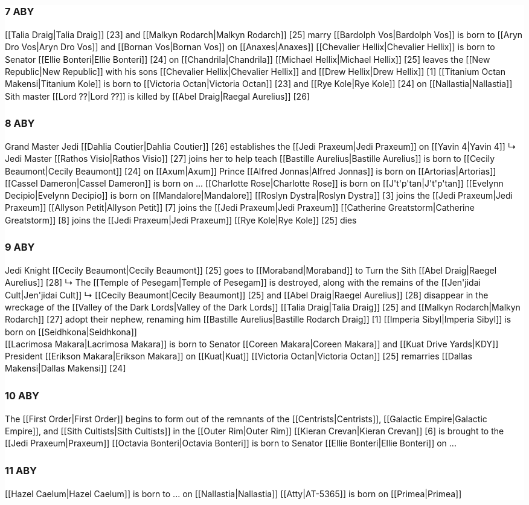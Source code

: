 ### 7 ABY 
[[Talia Draig|Talia Draig]] [23] and [[Malkyn Rodarch|Malkyn Rodarch]] [25] marry 
[[Bardolph Vos|Bardolph Vos]] is born to [[Aryn Dro Vos|Aryn Dro Vos]] and [[Bornan Vos|Bornan Vos]] on [[Anaxes|Anaxes]]
[[Chevalier Hellix|Chevalier Hellix]] is born to Senator [[Ellie Bonteri|Ellie Bonteri]] [24] on [[Chandrila|Chandrila]] 
[[Michael Hellix|Michael Hellix]] [25] leaves the [[New Republic|New Republic]] with his sons [[Chevalier Hellix|Chevalier Hellix]] and [[Drew Hellix|Drew Hellix]] [1]
[[Titanium Octan Makensi|Titanium Kole]] is born to [[Victoria Octan|Victoria Octan]] [23] and [[Rye Kole|Rye Kole]] [24] on [[Nallastia|Nallastia]]
Sith master [[Lord ??|Lord ??]] is killed by [[Abel Draig|Raegal Aurelius]] [26]

### 8 ABY
Grand Master Jedi [[Dahlia Coutier|Dahlia Coutier]] [26] establishes the [[Jedi Praxeum|Jedi Praxeum]] on [[Yavin 4|Yavin 4]]
↳ Jedi Master [[Rathos Visio|Rathos Visio]] [27] joins her to help teach
[[Bastille Aurelius|Bastille Aurelius]] is born to [[Cecily Beaumont|Cecily Beaumont]] [24] on [[Axum|Axum]]
Prince [[Alfred Jonnas|Alfred Jonnas]] is born on [[Artorias|Artorias]] 
[[Cassel Dameron|Cassel Dameron]] is born on ... 
[[Charlotte Rose|Charlotte Rose]] is born on [[J't'p'tan|J't'p'tan]] 
[[Evelynn Decipio|Evelynn Decipio]] is born on [[Mandalore|Mandalore]] 
[[Roslyn Dystra|Roslyn Dystra]] [3] joins the [[Jedi Praxeum|Jedi Praxeum]]
[[Allyson Petit|Allyson Petit]] [7] joins the [[Jedi Praxeum|Jedi Praxeum]]
[[Catherine Greatstorm|Catherine Greatstorm]] [8] joins the [[Jedi Praxeum|Jedi Praxeum]]
[[Rye Kole|Rye Kole]] [25] dies

### 9 ABY 
Jedi Knight [[Cecily Beaumont|Cecily Beaumont]] [25] goes to [[Moraband|Moraband]] to Turn the Sith [[Abel Draig|Raegel Aurelius]] [28]
↳ The [[Temple of Pesegam|Temple of Pesegam]] is destroyed, along with the remains of the [[Jen'jidai Cult|Jen'jidai Cult]]
↳ [[Cecily Beaumont|Cecily Beaumont]] [25] and [[Abel Draig|Raegel Aurelius]] [28] disappear in the wreckage of the [[Valley of the Dark Lords|Valley of the Dark Lords]] 
[[Talia Draig|Talia Draig]] [25] and [[Malkyn Rodarch|Malkyn Rodarch]] [27] adopt their nephew, renaming him [[Bastille Aurelius|Bastille Rodarch Draig]] [1]
[[Imperia Sibyl|Imperia Sibyl]] is born on [[Seidhkona|Seidhkona]]  
[[Lacrimosa Makara|Lacrimosa Makara]] is born to Senator [[Coreen Makara|Coreen Makara]] and [[Kuat Drive Yards|KDY]] President [[Erikson Makara|Erikson Makara]] on [[Kuat|Kuat]]
[[Victoria Octan|Victoria Octan]] [25] remarries [[Dallas Makensi|Dallas Makensi]] [24]

### 10 ABY 
The [[First Order|First Order]] begins to form out of the remnants of the [[Centrists|Centrists]], [[Galactic Empire|Galactic Empire]], and [[Sith Cultists|Sith Cultists]] in the [[Outer Rim|Outer Rim]]
[[Kieran Crevan|Kieran Crevan]] [6] is brought to the [[Jedi Praxeum|Praxeum]]
[[Octavia Bonteri|Octavia Bonteri]] is born to Senator [[Ellie Bonteri|Ellie Bonteri]] on ... 

### 11 ABY
[[Hazel Caelum|Hazel Caelum]] is born to ... on [[Nallastia|Nallastia]]
[[Atty|AT-5365]] is born on [[Primea|Primea]] 
